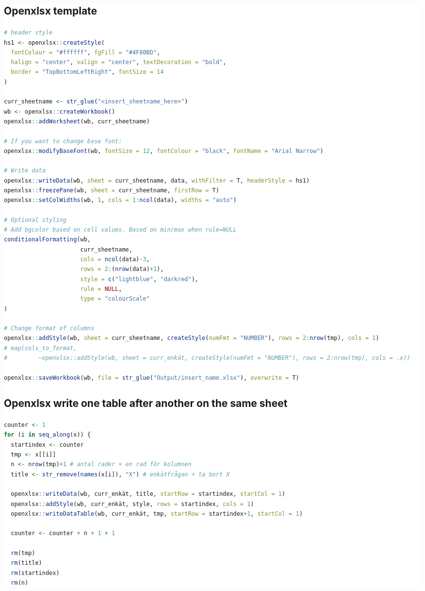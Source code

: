 ## Openxlsx template

``` r
# header style
hs1 <- openxlsx::createStyle(
  fontColour = "#ffffff", fgFill = "#4F80BD",
  halign = "center", valign = "center", textDecoration = "bold",
  border = "TopBottomLeftRight", fontSize = 14
)

curr_sheetname <- str_glue("<insert_sheetname_here>")
wb <- openxlsx::createWorkbook()
openxlsx::addWorksheet(wb, curr_sheetname)

# If you want to change base font: 
openxlsx::modifyBaseFont(wb, fontSize = 12, fontColour = "black", fontName = "Arial Narrow")

# Write data
openxlsx::writeData(wb, sheet = curr_sheetname, data, withFilter = T, headerStyle = hs1)
openxlsx::freezePane(wb, sheet = curr_sheetname, firstRow = T)
openxlsx::setColWidths(wb, 1, cols = 1:ncol(data), widths = "auto")

# Optional styling
# Add bgcolor based on cell values. Based on min/max when rule=NULL
conditionalFormatting(wb, 
                      curr_sheetname,
                      cols = ncol(data)-3, 
                      rows = 2:(nrow(data)+1),
                      style = c("lightblue", "darkred"),
                      rule = NULL,
                      type = "colourScale"
)

# Change format of columns
openxlsx::addStyle(wb, sheet = curr_sheetname, createStyle(numFmt = "NUMBER"), rows = 2:nrow(tmp), cols = 1)
# map(cols_to_format,
#         ~openxlsx::addStyle(wb, sheet = curr_enkät, createStyle(numFmt = "NUMBER"), rows = 2:nrow(tmp), cols = .x))

openxlsx::saveWorkbook(wb, file = str_glue("Output/insert_name.xlsx"), overwrite = T)
```

## Openxlsx write one table after another on the same sheet

``` r
counter <- 1
for (i in seq_along(x)) {
  startindex <- counter
  tmp <- x[[i]]
  n <- nrow(tmp)+1 # antal rader + en rad för kolumnen
  title <- str_remove(names(x[i]), "X") # enkätfrågan + ta bort X
  
  openxlsx::writeData(wb, curr_enkät, title, startRow = startindex, startCol = 1)
  openxlsx::addStyle(wb, curr_enkät, style, rows = startindex, cols = 1)
  openxlsx::writeDataTable(wb, curr_enkät, tmp, startRow = startindex+1, startCol = 1)
  
  counter <- counter + n + 1 + 1
  
  rm(tmp)
  rm(title)
  rm(startindex)
  rm(n)
```